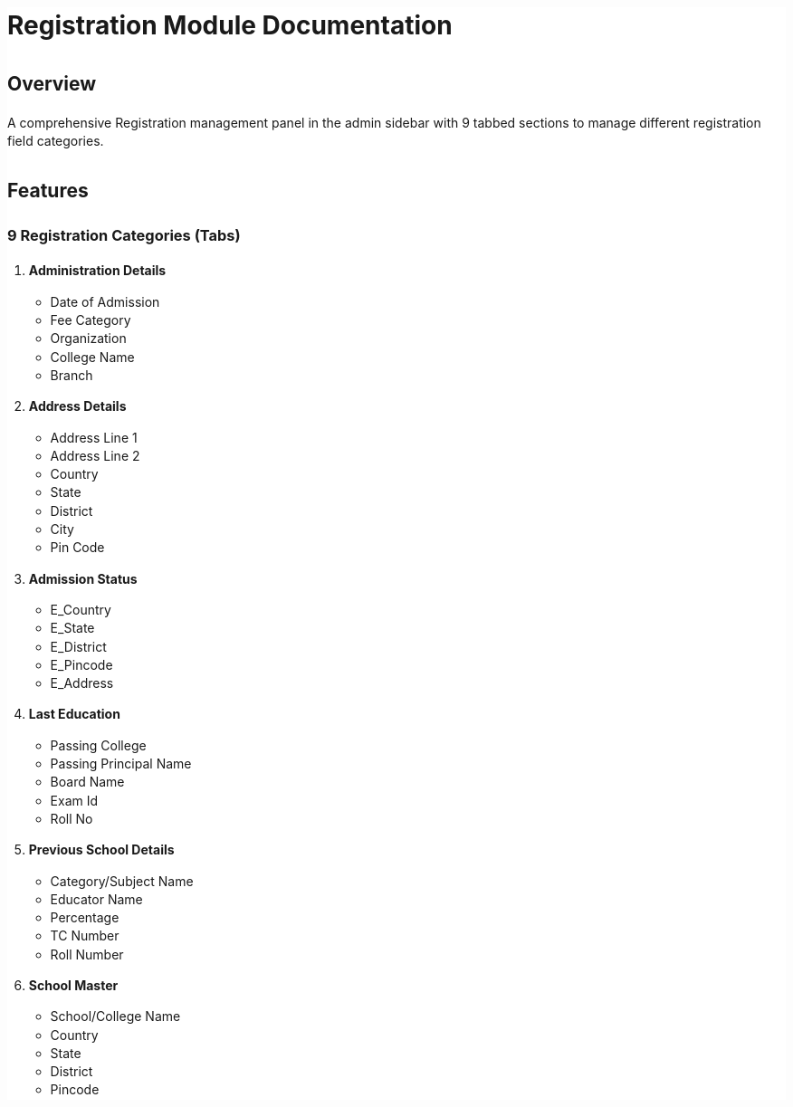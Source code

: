 # Registration Module Documentation

## Overview
A comprehensive Registration management panel in the admin sidebar with 9 tabbed sections to manage different registration field categories.

## Features

### 9 Registration Categories (Tabs)

1. **Administration Details**
   - Date of Admission
   - Fee Category
   - Organization
   - College Name
   - Branch

2. **Address Details**
   - Address Line 1
   - Address Line 2
   - Country
   - State
   - District
   - City
   - Pin Code

3. **Admission Status**
   - E_Country
   - E_State
   - E_District
   - E_Pincode
   - E_Address

4. **Last Education**
   - Passing College
   - Passing Principal Name
   - Board Name
   - Exam Id
   - Roll No

5. **Previous School Details**
   - Category/Subject Name
   - Educator Name
   - Percentage
   - TC Number
   - Roll Number

6. **School Master**
   - School/College Name
   - Country
   - State
   - District
   - Pincode
